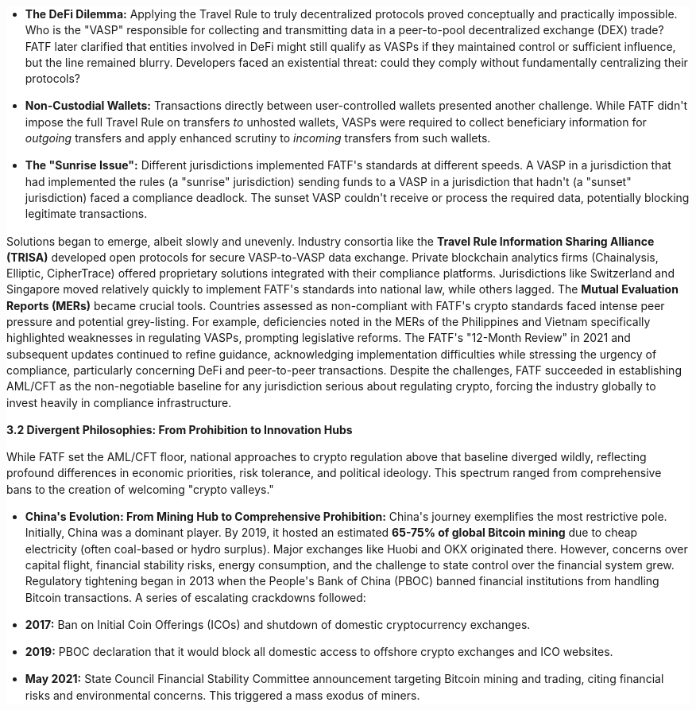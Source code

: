 *   **The DeFi Dilemma:** Applying the Travel Rule to truly decentralized protocols proved conceptually and practically impossible. Who is the "VASP" responsible for collecting and transmitting data in a peer-to-pool decentralized exchange (DEX) trade? FATF later clarified that entities involved in DeFi might still qualify as VASPs if they maintained control or sufficient influence, but the line remained blurry. Developers faced an existential threat: could they comply without fundamentally centralizing their protocols?

*   **Non-Custodial Wallets:** Transactions directly between user-controlled wallets presented another challenge. While FATF didn't impose the full Travel Rule on transfers *to* unhosted wallets, VASPs were required to collect beneficiary information for *outgoing* transfers and apply enhanced scrutiny to *incoming* transfers from such wallets.

*   **The "Sunrise Issue":** Different jurisdictions implemented FATF's standards at different speeds. A VASP in a jurisdiction that had implemented the rules (a "sunrise" jurisdiction) sending funds to a VASP in a jurisdiction that hadn't (a "sunset" jurisdiction) faced a compliance deadlock. The sunset VASP couldn't receive or process the required data, potentially blocking legitimate transactions.

Solutions began to emerge, albeit slowly and unevenly. Industry consortia like the **Travel Rule Information Sharing Alliance (TRISA)** developed open protocols for secure VASP-to-VASP data exchange. Private blockchain analytics firms (Chainalysis, Elliptic, CipherTrace) offered proprietary solutions integrated with their compliance platforms. Jurisdictions like Switzerland and Singapore moved relatively quickly to implement FATF's standards into national law, while others lagged. The **Mutual Evaluation Reports (MERs)** became crucial tools. Countries assessed as non-compliant with FATF's crypto standards faced intense peer pressure and potential grey-listing. For example, deficiencies noted in the MERs of the Philippines and Vietnam specifically highlighted weaknesses in regulating VASPs, prompting legislative reforms. The FATF's "12-Month Review" in 2021 and subsequent updates continued to refine guidance, acknowledging implementation difficulties while stressing the urgency of compliance, particularly concerning DeFi and peer-to-peer transactions. Despite the challenges, FATF succeeded in establishing AML/CFT as the non-negotiable baseline for any jurisdiction serious about regulating crypto, forcing the industry globally to invest heavily in compliance infrastructure.

**3.2 Divergent Philosophies: From Prohibition to Innovation Hubs**

While FATF set the AML/CFT floor, national approaches to crypto regulation above that baseline diverged wildly, reflecting profound differences in economic priorities, risk tolerance, and political ideology. This spectrum ranged from comprehensive bans to the creation of welcoming "crypto valleys."

*   **China's Evolution: From Mining Hub to Comprehensive Prohibition:** China's journey exemplifies the most restrictive pole. Initially, China was a dominant player. By 2019, it hosted an estimated **65-75% of global Bitcoin mining** due to cheap electricity (often coal-based or hydro surplus). Major exchanges like Huobi and OKX originated there. However, concerns over capital flight, financial stability risks, energy consumption, and the challenge to state control over the financial system grew. Regulatory tightening began in 2013 when the People's Bank of China (PBOC) banned financial institutions from handling Bitcoin transactions. A series of escalating crackdowns followed:

*   **2017:** Ban on Initial Coin Offerings (ICOs) and shutdown of domestic cryptocurrency exchanges.

*   **2019:** PBOC declaration that it would block all domestic access to offshore crypto exchanges and ICO websites.

*   **May 2021:** State Council Financial Stability Committee announcement targeting Bitcoin mining and trading, citing financial risks and environmental concerns. This triggered a mass exodus of miners.
